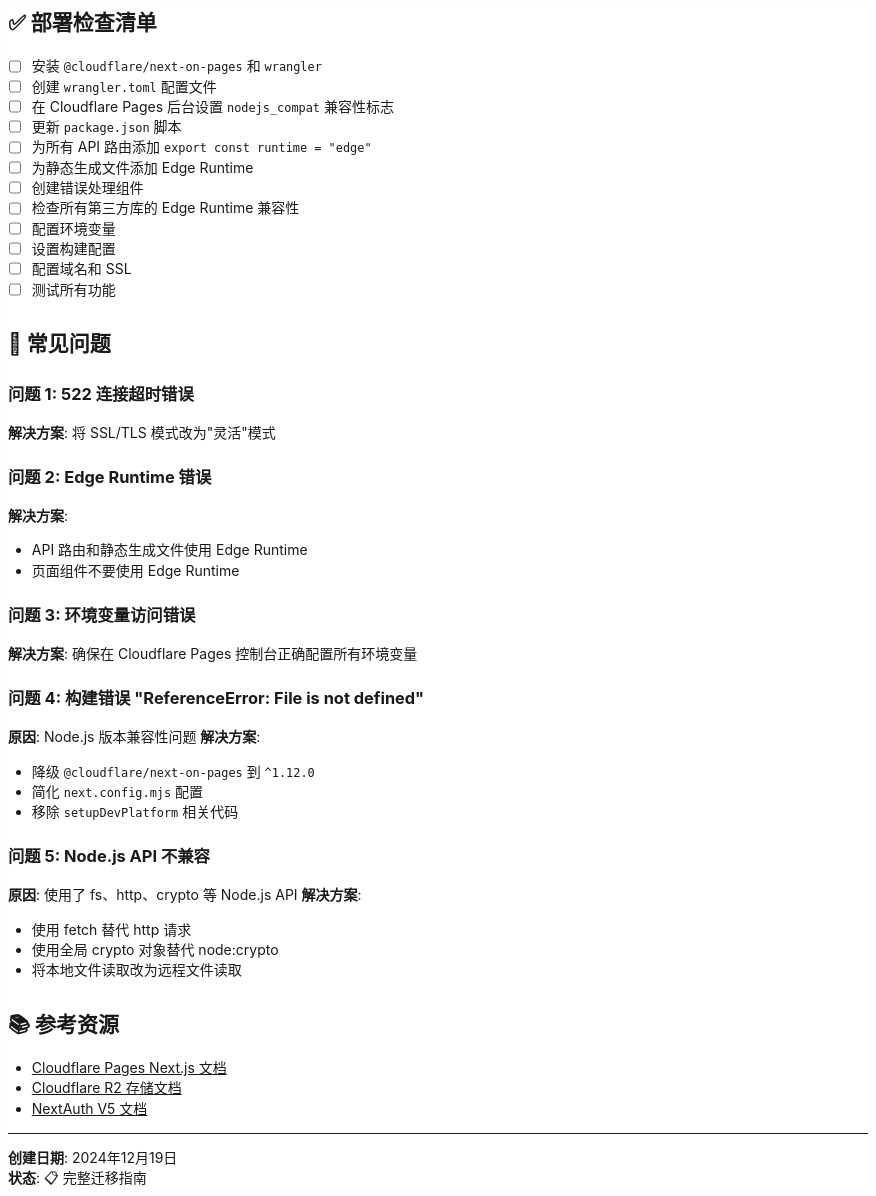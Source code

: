 ## ✅ 部署检查清单

- [ ] 安装 `@cloudflare/next-on-pages` 和 `wrangler`
- [ ] 创建 `wrangler.toml` 配置文件
- [ ] 在 Cloudflare Pages 后台设置 `nodejs_compat` 兼容性标志
- [ ] 更新 `package.json` 脚本
- [ ] 为所有 API 路由添加 `export const runtime = "edge"`
- [ ] 为静态生成文件添加 Edge Runtime
- [ ] 创建错误处理组件
- [ ] 检查所有第三方库的 Edge Runtime 兼容性
- [ ] 配置环境变量
- [ ] 设置构建配置
- [ ] 配置域名和 SSL
- [ ] 测试所有功能

## 🚨 常见问题

### 问题 1: 522 连接超时错误
**解决方案**: 将 SSL/TLS 模式改为"灵活"模式

### 问题 2: Edge Runtime 错误
**解决方案**: 
- API 路由和静态生成文件使用 Edge Runtime
- 页面组件不要使用 Edge Runtime

### 问题 3: 环境变量访问错误
**解决方案**: 确保在 Cloudflare Pages 控制台正确配置所有环境变量



### 问题 4: 构建错误 "ReferenceError: File is not defined"
**原因**: Node.js 版本兼容性问题
**解决方案**:
- 降级 `@cloudflare/next-on-pages` 到 `^1.12.0`
- 简化 `next.config.mjs` 配置
- 移除 `setupDevPlatform` 相关代码

### 问题 5: Node.js API 不兼容
**原因**: 使用了 fs、http、crypto 等 Node.js API
**解决方案**:
- 使用 fetch 替代 http 请求
- 使用全局 crypto 对象替代 node:crypto
- 将本地文件读取改为远程文件读取

## 📚 参考资源

- [Cloudflare Pages Next.js 文档](https://developers.cloudflare.com/pages/framework-guides/nextjs/ssr/get-started/)
- [Cloudflare R2 存储文档](https://developers.cloudflare.com/r2/)
- [NextAuth V5 文档](https://next-auth.js.org/)

---

**创建日期**: 2024年12月19日  
**状态**: 📋 完整迁移指南 